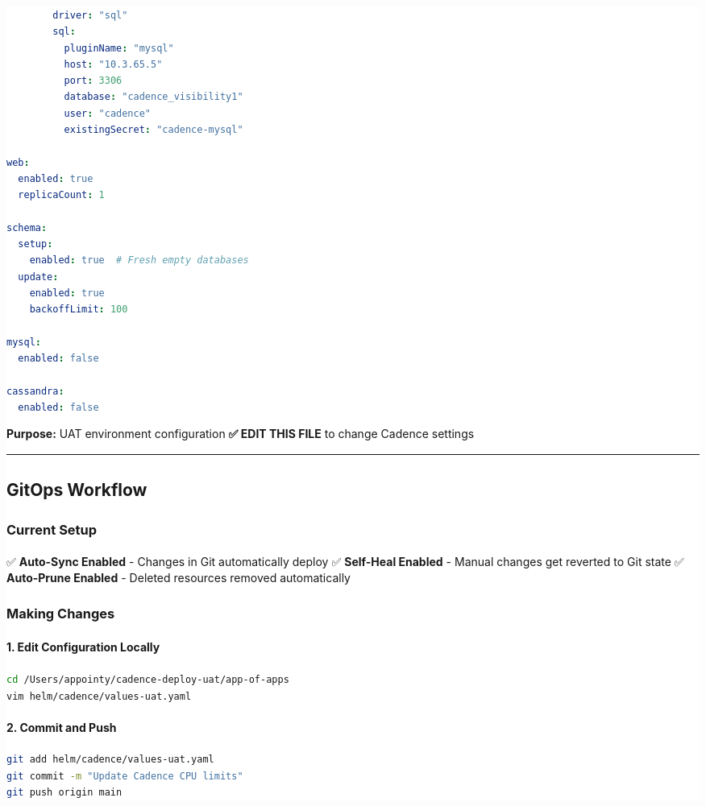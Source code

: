 ```yaml
        driver: "sql"
        sql:
          pluginName: "mysql"
          host: "10.3.65.5"
          port: 3306
          database: "cadence_visibility1"
          user: "cadence"
          existingSecret: "cadence-mysql"

web:
  enabled: true
  replicaCount: 1

schema:
  setup:
    enabled: true  # Fresh empty databases
  update:
    enabled: true
    backoffLimit: 100

mysql:
  enabled: false

cassandra:
  enabled: false
```

**Purpose:** UAT environment configuration
**✅ EDIT THIS FILE** to change Cadence settings

---

## GitOps Workflow

### Current Setup
✅ **Auto-Sync Enabled** - Changes in Git automatically deploy
✅ **Self-Heal Enabled** - Manual changes get reverted to Git state
✅ **Auto-Prune Enabled** - Deleted resources removed automatically

### Making Changes

#### 1. Edit Configuration Locally
```bash
cd /Users/appointy/cadence-deploy-uat/app-of-apps
vim helm/cadence/values-uat.yaml
```

#### 2. Commit and Push
```bash
git add helm/cadence/values-uat.yaml
git commit -m "Update Cadence CPU limits"
git push origin main
```
